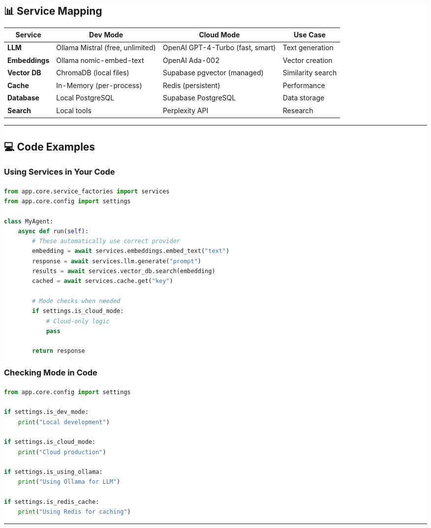
## 📊 Service Mapping

| Service | Dev Mode | Cloud Mode | Use Case |
|---------|----------|-----------|----------|
| **LLM** | Ollama Mistral (free, unlimited) | OpenAI GPT-4-Turbo (fast, smart) | Text generation |
| **Embeddings** | Ollama nomic-embed-text | OpenAI Ada-002 | Vector creation |
| **Vector DB** | ChromaDB (local files) | Supabase pgvector (managed) | Similarity search |
| **Cache** | In-Memory (per-process) | Redis (persistent) | Performance |
| **Database** | Local PostgreSQL | Supabase PostgreSQL | Data storage |
| **Search** | Local tools | Perplexity API | Research |

---

## 💻 Code Examples

### Using Services in Your Code

```python
from app.core.service_factories import services
from app.core.config import settings

class MyAgent:
    async def run(self):
        # These automatically use correct provider
        embedding = await services.embeddings.embed_text("text")
        response = await services.llm.generate("prompt")
        results = await services.vector_db.search(embedding)
        cached = await services.cache.get("key")

        # Mode checks when needed
        if settings.is_cloud_mode:
            # Cloud-only logic
            pass

        return response
```

### Checking Mode in Code

```python
from app.core.config import settings

if settings.is_dev_mode:
    print("Local development")

if settings.is_cloud_mode:
    print("Cloud production")

if settings.is_using_ollama:
    print("Using Ollama for LLM")

if settings.is_redis_cache:
    print("Using Redis for caching")
```

---